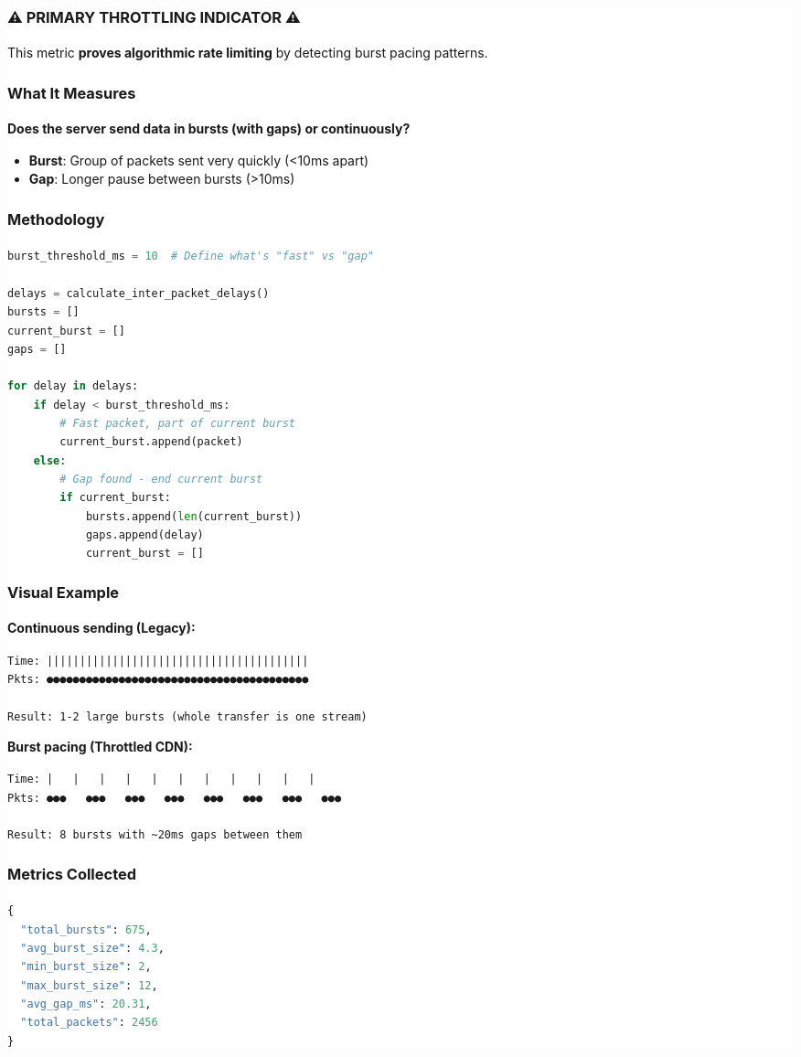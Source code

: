 ### ⚠️ PRIMARY THROTTLING INDICATOR ⚠️

This metric **proves algorithmic rate limiting** by detecting burst pacing patterns.

### What It Measures

**Does the server send data in bursts (with gaps) or continuously?**

- **Burst**: Group of packets sent very quickly (<10ms apart)
- **Gap**: Longer pause between bursts (>10ms)

### Methodology

```python
burst_threshold_ms = 10  # Define what's "fast" vs "gap"

delays = calculate_inter_packet_delays()
bursts = []
current_burst = []
gaps = []

for delay in delays:
    if delay < burst_threshold_ms:
        # Fast packet, part of current burst
        current_burst.append(packet)
    else:
        # Gap found - end current burst
        if current_burst:
            bursts.append(len(current_burst))
            gaps.append(delay)
            current_burst = []
```

### Visual Example

**Continuous sending (Legacy):**
```
Time: ||||||||||||||||||||||||||||||||||||||||
Pkts: ●●●●●●●●●●●●●●●●●●●●●●●●●●●●●●●●●●●●●●●●

Result: 1-2 large bursts (whole transfer is one stream)
```

**Burst pacing (Throttled CDN):**
```
Time: |   |   |   |   |   |   |   |   |   |   |
Pkts: ●●●   ●●●   ●●●   ●●●   ●●●   ●●●   ●●●   ●●●

Result: 8 bursts with ~20ms gaps between them
```

### Metrics Collected

```python
{
  "total_bursts": 675,
  "avg_burst_size": 4.3,
  "min_burst_size": 2,
  "max_burst_size": 12,
  "avg_gap_ms": 20.31,
  "total_packets": 2456
}
```

